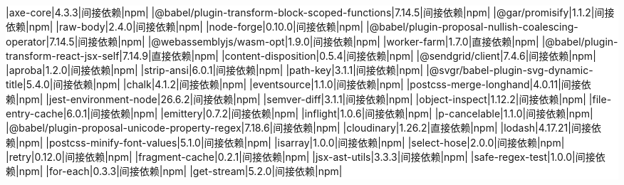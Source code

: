 |axe-core|4.3.3|间接依赖|npm|
|@babel/plugin-transform-block-scoped-functions|7.14.5|间接依赖|npm|
|@gar/promisify|1.1.2|间接依赖|npm|
|raw-body|2.4.0|间接依赖|npm|
|node-forge|0.10.0|间接依赖|npm|
|@babel/plugin-proposal-nullish-coalescing-operator|7.14.5|间接依赖|npm|
|@webassemblyjs/wasm-opt|1.9.0|间接依赖|npm|
|worker-farm|1.7.0|直接依赖|npm|
|@babel/plugin-transform-react-jsx-self|7.14.9|直接依赖|npm|
|content-disposition|0.5.4|间接依赖|npm|
|@sendgrid/client|7.4.6|间接依赖|npm|
|aproba|1.2.0|间接依赖|npm|
|strip-ansi|6.0.1|间接依赖|npm|
|path-key|3.1.1|间接依赖|npm|
|@svgr/babel-plugin-svg-dynamic-title|5.4.0|间接依赖|npm|
|chalk|4.1.2|间接依赖|npm|
|eventsource|1.1.0|间接依赖|npm|
|postcss-merge-longhand|4.0.11|间接依赖|npm|
|jest-environment-node|26.6.2|间接依赖|npm|
|semver-diff|3.1.1|间接依赖|npm|
|object-inspect|1.12.2|间接依赖|npm|
|file-entry-cache|6.0.1|间接依赖|npm|
|emittery|0.7.2|间接依赖|npm|
|inflight|1.0.6|间接依赖|npm|
|p-cancelable|1.1.0|间接依赖|npm|
|@babel/plugin-proposal-unicode-property-regex|7.18.6|间接依赖|npm|
|cloudinary|1.26.2|直接依赖|npm|
|lodash|4.17.21|间接依赖|npm|
|postcss-minify-font-values|5.1.0|间接依赖|npm|
|isarray|1.0.0|间接依赖|npm|
|select-hose|2.0.0|间接依赖|npm|
|retry|0.12.0|间接依赖|npm|
|fragment-cache|0.2.1|间接依赖|npm|
|jsx-ast-utils|3.3.3|间接依赖|npm|
|safe-regex-test|1.0.0|间接依赖|npm|
|for-each|0.3.3|间接依赖|npm|
|get-stream|5.2.0|间接依赖|npm|